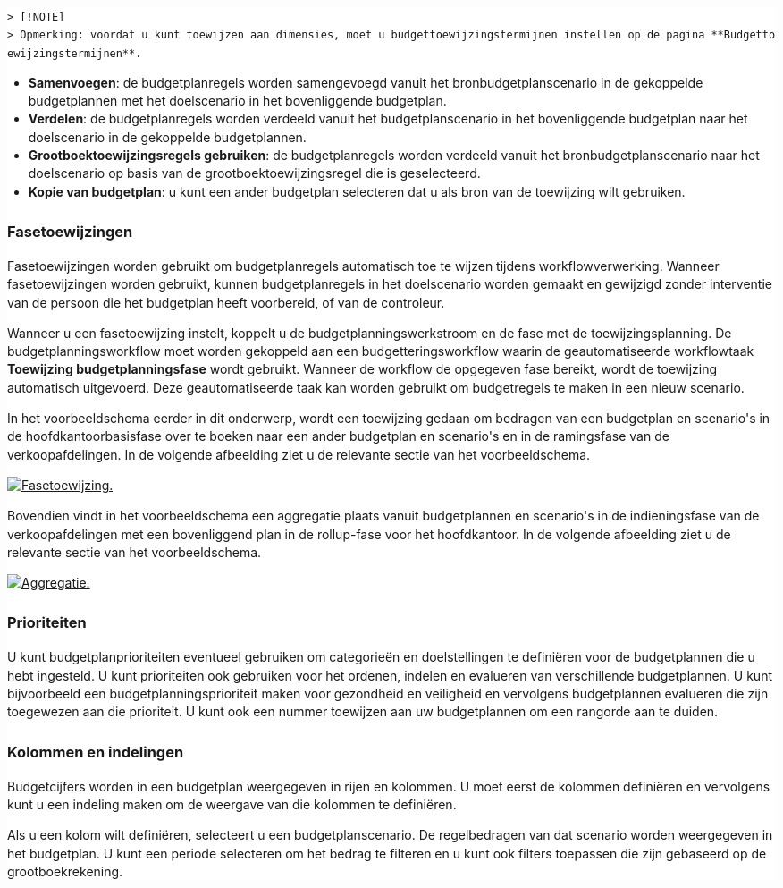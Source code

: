     > [!NOTE]
    > Opmerking: voordat u kunt toewijzen aan dimensies, moet u budgettoewijzingstermijnen instellen op de pagina **Budgettoewijzingstermijnen**.

- **Samenvoegen**: de budgetplanregels worden samengevoegd vanuit het bronbudgetplanscenario in de gekoppelde budgetplannen met het doelscenario in het bovenliggende budgetplan.
- **Verdelen**: de budgetplanregels worden verdeeld vanuit het budgetplanscenario in het bovenliggende budgetplan naar het doelscenario in de gekoppelde budgetplannen.
- **Grootboektoewijzingsregels gebruiken**: de budgetplanregels worden verdeeld vanuit het bronbudgetplanscenario naar het doelscenario op basis van de grootboektoewijzingsregel die is geselecteerd.
- **Kopie van budgetplan**: u kunt een ander budgetplan selecteren dat u als bron van de toewijzing wilt gebruiken.

### <a name="stage-allocations"></a>Fasetoewijzingen

Fasetoewijzingen worden gebruikt om budgetplanregels automatisch toe te wijzen tijdens workflowverwerking. Wanneer fasetoewijzingen worden gebruikt, kunnen budgetplanregels in het doelscenario worden gemaakt en gewijzigd zonder interventie van de persoon die het budgetplan heeft voorbereid, of van de controleur.

Wanneer u een fasetoewijzing instelt, koppelt u de budgetplanningswerkstroom en de fase met de toewijzingsplanning. De budgetplanningsworkflow moet worden gekoppeld aan een budgetteringsworkflow waarin de geautomatiseerde workflowtaak **Toewijzing budgetplanningsfase** wordt gebruikt. Wanneer de workflow de opgegeven fase bereikt, wordt de toewijzing automatisch uitgevoerd. Deze geautomatiseerde taak kan worden gebruikt om budgetregels te maken in een nieuw scenario.

In het voorbeeldschema eerder in dit onderwerp, wordt een toewijzing gedaan om bedragen van een budgetplan en scenario's in de hoofdkantoorbasisfase over te boeken naar een ander budgetplan en scenario's en in de ramingsfase van de verkoopafdelingen. In de volgende afbeelding ziet u de relevante sectie van het voorbeeldschema.

[![Fasetoewijzing.](./media/stageallocation-204x300.png)](./media/stageallocation.png) 

Bovendien vindt in het voorbeeldschema een aggregatie plaats vanuit budgetplannen en scenario's in de indieningsfase van de verkoopafdelingen met een bovenliggend plan in de rollup-fase voor het hoofdkantoor. In de volgende afbeelding ziet u de relevante sectie van het voorbeeldschema.

[![Aggregatie.](./media/aggregation-109x300.png)](./media/aggregation.png)

### <a name="priorities"></a>Prioriteiten

U kunt budgetplanprioriteiten eventueel gebruiken om categorieën en doelstellingen te definiëren voor de budgetplannen die u hebt ingesteld. U kunt prioriteiten ook gebruiken voor het ordenen, indelen en evalueren van verschillende budgetplannen. U kunt bijvoorbeeld een budgetplanningsprioriteit maken voor gezondheid en veiligheid en vervolgens budgetplannen evalueren die zijn toegewezen aan die prioriteit. U kunt ook een nummer toewijzen aan uw budgetplannen om een rangorde aan te duiden.

### <a name="columns-and-layouts"></a>Kolommen en indelingen

Budgetcijfers worden in een budgetplan weergegeven in rijen en kolommen. U moet eerst de kolommen definiëren en vervolgens kunt u een indeling maken om de weergave van die kolommen te definiëren.

Als u een kolom wilt definiëren, selecteert u een budgetplanscenario. De regelbedragen van dat scenario worden weergegeven in het budgetplan. U kunt een periode selecteren om het bedrag te filteren en u kunt ook filters toepassen die zijn gebaseerd op de grootboekrekening.

